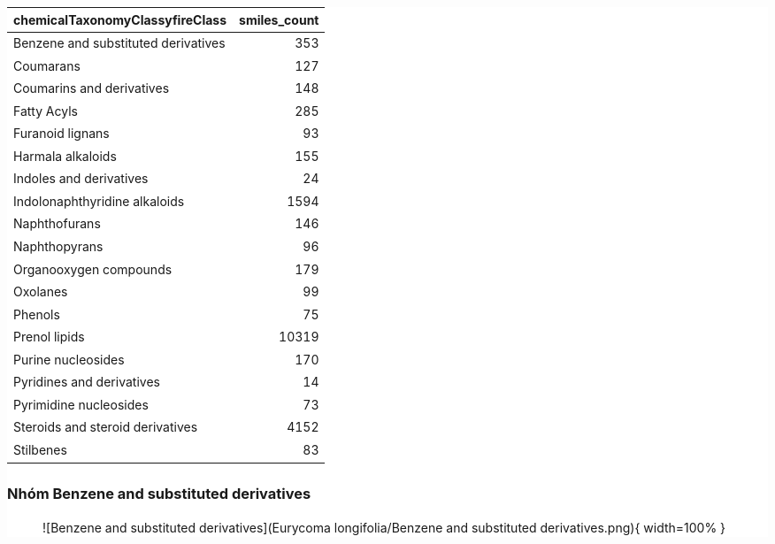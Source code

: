 | chemicalTaxonomyClassyfireClass     |   smiles_count |
|:------------------------------------|---------------:|
| Benzene and substituted derivatives |            353 |
| Coumarans                           |            127 |
| Coumarins and derivatives           |            148 |
| Fatty Acyls                         |            285 |
| Furanoid lignans                    |             93 |
| Harmala alkaloids                   |            155 |
| Indoles and derivatives             |             24 |
| Indolonaphthyridine alkaloids       |           1594 |
| Naphthofurans                       |            146 |
| Naphthopyrans                       |             96 |
| Organooxygen compounds              |            179 |
| Oxolanes                            |             99 |
| Phenols                             |             75 |
| Prenol lipids                       |          10319 |
| Purine nucleosides                  |            170 |
| Pyridines and derivatives           |             14 |
| Pyrimidine nucleosides              |             73 |
| Steroids and steroid derivatives    |           4152 |
| Stilbenes                           |             83 |

            
### Nhóm Benzene and substituted derivatives
<figure markdown="span">
    ![Benzene and substituted derivatives](Eurycoma longifolia/Benzene and substituted derivatives.png){ width=100% }
